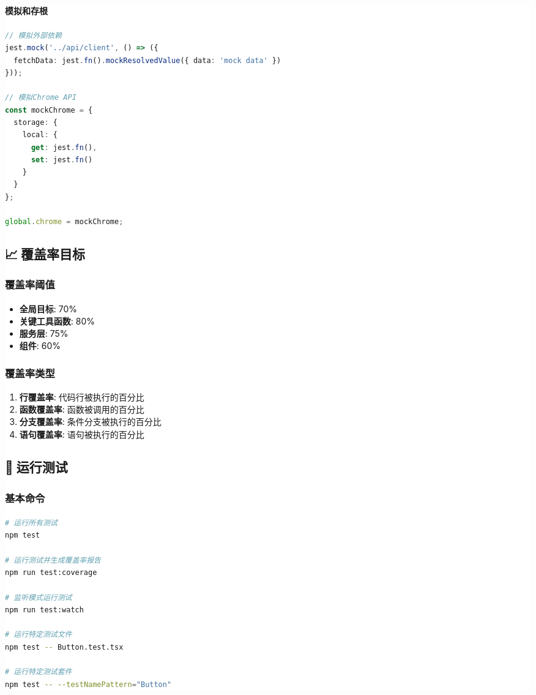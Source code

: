 #### 模拟和存根

```typescript
// 模拟外部依赖
jest.mock('../api/client', () => ({
  fetchData: jest.fn().mockResolvedValue({ data: 'mock data' })
}));

// 模拟Chrome API
const mockChrome = {
  storage: {
    local: {
      get: jest.fn(),
      set: jest.fn()
    }
  }
};

global.chrome = mockChrome;
```

## 📈 覆盖率目标

### 覆盖率阈值

- **全局目标**: 70%
- **关键工具函数**: 80%
- **服务层**: 75%
- **组件**: 60%

### 覆盖率类型

1. **行覆盖率**: 代码行被执行的百分比
2. **函数覆盖率**: 函数被调用的百分比
3. **分支覆盖率**: 条件分支被执行的百分比
4. **语句覆盖率**: 语句被执行的百分比

## 🚀 运行测试

### 基本命令

```bash
# 运行所有测试
npm test

# 运行测试并生成覆盖率报告
npm run test:coverage

# 监听模式运行测试
npm run test:watch

# 运行特定测试文件
npm test -- Button.test.tsx

# 运行特定测试套件
npm test -- --testNamePattern="Button"
```
